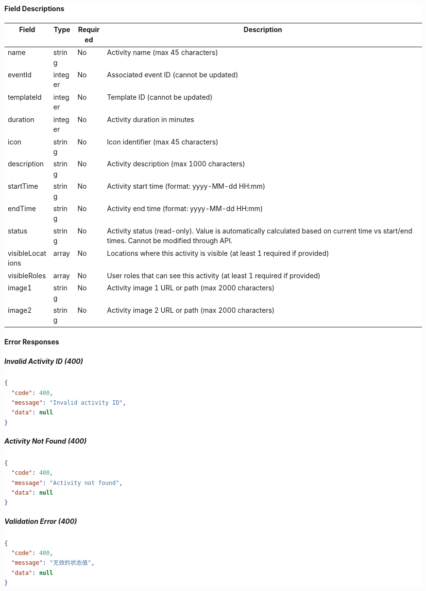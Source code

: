 #### Field Descriptions
| Field | Type | Required | Description |
|-------|------|----------|-------------|
| name | string | No | Activity name (max 45 characters) |
| eventId | integer | No | Associated event ID (cannot be updated) |
| templateId | integer | No | Template ID (cannot be updated) |
| duration | integer | No | Activity duration in minutes |
| icon | string | No | Icon identifier (max 45 characters) |
| description | string | No | Activity description (max 1000 characters) |
| startTime | string | No | Activity start time (format: yyyy-MM-dd HH:mm) |
| endTime | string | No | Activity end time (format: yyyy-MM-dd HH:mm) |
| status | string | No | Activity status (read-only). Value is automatically calculated based on current time vs start/end times. Cannot be modified through API. |
| visibleLocations | array | No | Locations where this activity is visible (at least 1 required if provided) |
| visibleRoles | array | No | User roles that can see this activity (at least 1 required if provided) |
| image1 | string | No | Activity image 1 URL or path (max 2000 characters) |
| image2 | string | No | Activity image 2 URL or path (max 2000 characters) |

#### Error Responses

##### Invalid Activity ID (400)
```json
{
  "code": 400,
  "message": "Invalid activity ID",
  "data": null
}
```

##### Activity Not Found (400)
```json
{
  "code": 400,
  "message": "Activity not found",
  "data": null
}
```

##### Validation Error (400)
```json
{
  "code": 400,
  "message": "无效的状态值",
  "data": null
}
```
